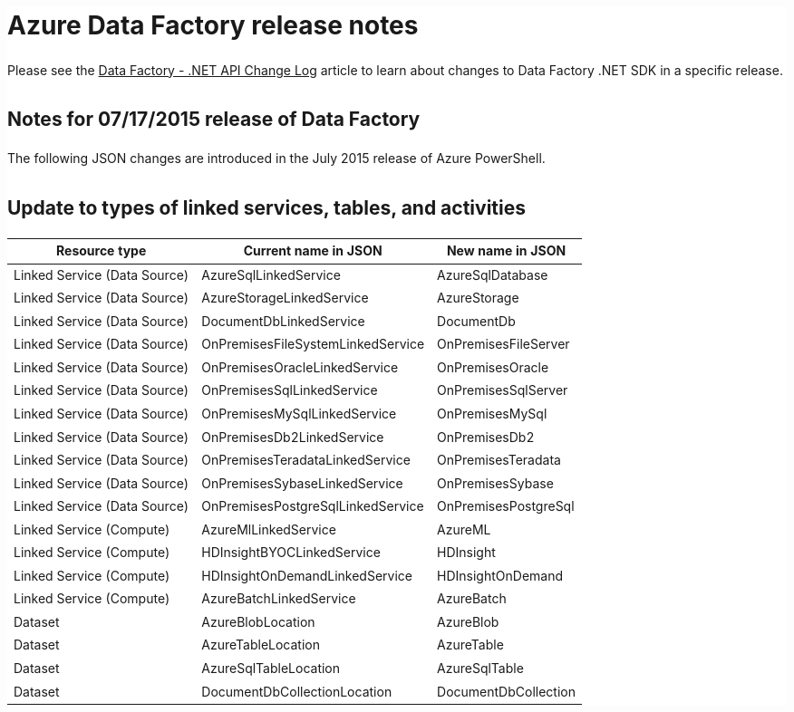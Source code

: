<properties 
    pageTitle="Data Factory - Release Notes | Microsoft Azure" 
    description="Data Factory release notes" 
    services="data-factory" 
    documentationCenter="" 
    authors="spelluru" 
    manager="jhubbard" 
    editor="monicar"/>

<tags 
    ms.service="data-factory" 
    ms.workload="data-services" 
    ms.tgt_pltfrm="na" 
    ms.devlang="na" 
    ms.topic="article" 
    ms.date="01/26/2016" 
    ms.author="spelluru"/>

# Azure Data Factory release notes
Please see the [Data Factory - .NET API Change Log](data-factory-api-change-log.md) article to learn about changes to Data Factory .NET SDK in a specific release.  

## Notes for 07/17/2015 release of Data Factory
The following JSON changes are introduced in the July 2015 release of Azure PowerShell. 

## Update to types of linked services, tables, and activities
| Resource type | Current name in JSON | New name in JSON |
| --- | --- | --- |
| Linked Service (Data Source) |AzureSqlLinkedService |AzureSqlDatabase |
| Linked Service (Data Source) |AzureStorageLinkedService |AzureStorage |
| Linked Service (Data Source) |DocumentDbLinkedService |DocumentDb |
| Linked Service (Data Source) |OnPremisesFileSystemLinkedService |OnPremisesFileServer |
| Linked Service (Data Source) |OnPremisesOracleLinkedService |OnPremisesOracle |
| Linked Service (Data Source) |OnPremisesSqlLinkedService |OnPremisesSqlServer |
| Linked Service (Data Source) |OnPremisesMySqlLinkedService |OnPremisesMySql |
| Linked Service (Data Source) |OnPremisesDb2LinkedService |OnPremisesDb2 |
| Linked Service (Data Source) |OnPremisesTeradataLinkedService |OnPremisesTeradata |
| Linked Service (Data Source) |OnPremisesSybaseLinkedService |OnPremisesSybase |
| Linked Service (Data Source) |OnPremisesPostgreSqlLinkedService |OnPremisesPostgreSql |
| Linked Service (Compute) |AzureMlLinkedService |AzureML |
| Linked Service (Compute) |HDInsightBYOCLinkedService |HDInsight |
| Linked Service (Compute) |HDInsightOnDemandLinkedService |HDInsightOnDemand |
| Linked Service (Compute) |AzureBatchLinkedService |AzureBatch |
| Dataset |AzureBlobLocation |AzureBlob |
| Dataset |AzureTableLocation |AzureTable |
| Dataset |AzureSqlTableLocation |AzureSqlTable |
| Dataset |DocumentDbCollectionLocation |DocumentDbCollection  |
